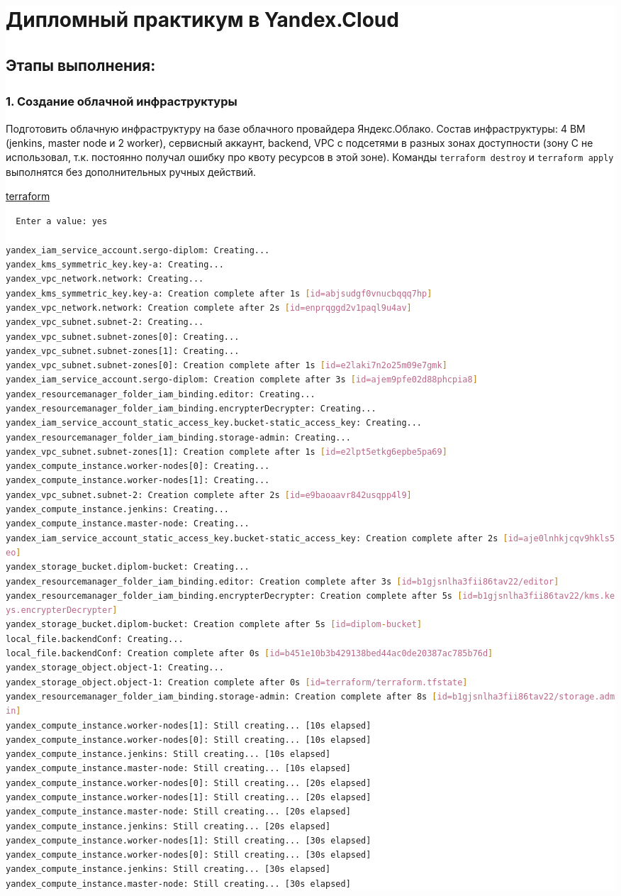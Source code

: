 # Дипломный практикум в Yandex.Cloud

## Этапы выполнения:

### 1. Создание облачной инфраструктуры

Подготовить облачную инфраструктуру на базе облачного провайдера Яндекс.Облако. Состав инфраструктуры: 4 ВМ (jenkins, master node и 2 worker), сервисный аккаунт, backend, VPC с подсетями в разных зонах доступности (зону C не использовал, т.к. постоянно получал ошибку про квоту ресурсов в этой зоне). Команды `terraform destroy` и `terraform apply`  выполнятся без дополнительных ручных действий.

[terraform](https://github.com/Serg2211/devops-netology/blob/main/dz/diplom/terraform)


```bash
  Enter a value: yes

yandex_iam_service_account.sergo-diplom: Creating...
yandex_kms_symmetric_key.key-a: Creating...
yandex_vpc_network.network: Creating...
yandex_kms_symmetric_key.key-a: Creation complete after 1s [id=abjsudgf0vnucbqqq7hp]
yandex_vpc_network.network: Creation complete after 2s [id=enprqggd2v1paql9u4av]
yandex_vpc_subnet.subnet-2: Creating...
yandex_vpc_subnet.subnet-zones[0]: Creating...
yandex_vpc_subnet.subnet-zones[1]: Creating...
yandex_vpc_subnet.subnet-zones[0]: Creation complete after 1s [id=e2laki7n2o25m09e7gmk]
yandex_iam_service_account.sergo-diplom: Creation complete after 3s [id=ajem9pfe02d88phcpia8]
yandex_resourcemanager_folder_iam_binding.editor: Creating...
yandex_resourcemanager_folder_iam_binding.encrypterDecrypter: Creating...
yandex_iam_service_account_static_access_key.bucket-static_access_key: Creating...
yandex_resourcemanager_folder_iam_binding.storage-admin: Creating...
yandex_vpc_subnet.subnet-zones[1]: Creation complete after 1s [id=e2lpt5etkg6epbe5pa69]
yandex_compute_instance.worker-nodes[0]: Creating...
yandex_compute_instance.worker-nodes[1]: Creating...
yandex_vpc_subnet.subnet-2: Creation complete after 2s [id=e9baoaavr842usqpp4l9]
yandex_compute_instance.jenkins: Creating...
yandex_compute_instance.master-node: Creating...
yandex_iam_service_account_static_access_key.bucket-static_access_key: Creation complete after 2s [id=aje0lnhkjcqv9hkls5eo]
yandex_storage_bucket.diplom-bucket: Creating...
yandex_resourcemanager_folder_iam_binding.editor: Creation complete after 3s [id=b1gjsnlha3fii86tav22/editor]
yandex_resourcemanager_folder_iam_binding.encrypterDecrypter: Creation complete after 5s [id=b1gjsnlha3fii86tav22/kms.keys.encrypterDecrypter]
yandex_storage_bucket.diplom-bucket: Creation complete after 5s [id=diplom-bucket]
local_file.backendConf: Creating...
local_file.backendConf: Creation complete after 0s [id=b451e10b3b429138bed44ac0de20387ac785b76d]
yandex_storage_object.object-1: Creating...
yandex_storage_object.object-1: Creation complete after 0s [id=terraform/terraform.tfstate]
yandex_resourcemanager_folder_iam_binding.storage-admin: Creation complete after 8s [id=b1gjsnlha3fii86tav22/storage.admin]
yandex_compute_instance.worker-nodes[1]: Still creating... [10s elapsed]
yandex_compute_instance.worker-nodes[0]: Still creating... [10s elapsed]
yandex_compute_instance.jenkins: Still creating... [10s elapsed]
yandex_compute_instance.master-node: Still creating... [10s elapsed]
yandex_compute_instance.worker-nodes[0]: Still creating... [20s elapsed]
yandex_compute_instance.worker-nodes[1]: Still creating... [20s elapsed]
yandex_compute_instance.master-node: Still creating... [20s elapsed]
yandex_compute_instance.jenkins: Still creating... [20s elapsed]
yandex_compute_instance.worker-nodes[1]: Still creating... [30s elapsed]
yandex_compute_instance.worker-nodes[0]: Still creating... [30s elapsed]
yandex_compute_instance.jenkins: Still creating... [30s elapsed]
yandex_compute_instance.master-node: Still creating... [30s elapsed]
```